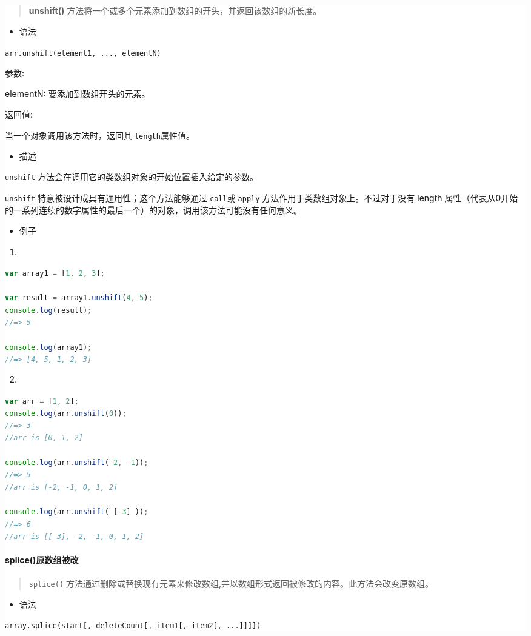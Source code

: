 > **unshift()** 方法将一个或多个元素添加到数组的开头，并返回该数组的新长度。

- 语法

`arr.unshift(element1, ..., elementN)`

参数:

elementN: 要添加到数组开头的元素。

返回值:

当一个对象调用该方法时，返回其 `length`属性值。

- 描述

`unshift` 方法会在调用它的类数组对象的开始位置插入给定的参数。

`unshift` 特意被设计成具有通用性；这个方法能够通过 `call`或 `apply` 方法作用于类数组对象上。不过对于没有 length 属性（代表从0开始的一系列连续的数字属性的最后一个）的对象，调用该方法可能没有任何意义。

- 例子

1.

```javascript
var array1 = [1, 2, 3];

var result = array1.unshift(4, 5);
console.log(result);
//=> 5

console.log(array1);
//=> [4, 5, 1, 2, 3]
```

2.

```javascript
var arr = [1, 2];
console.log(arr.unshift(0));
//=> 3
//arr is [0, 1, 2]

console.log(arr.unshift(-2, -1));
//=> 5
//arr is [-2, -1, 0, 1, 2]

console.log(arr.unshift( [-3] ));
//=> 6
//arr is [[-3], -2, -1, 0, 1, 2]
```

#### splice()原数组被改

> `splice()` 方法通过删除或替换现有元素来修改数组,并以数组形式返回被修改的内容。此方法会改变原数组。

- 语法

`array.splice(start[, deleteCount[, item1[, item2[, ...]]]])`
